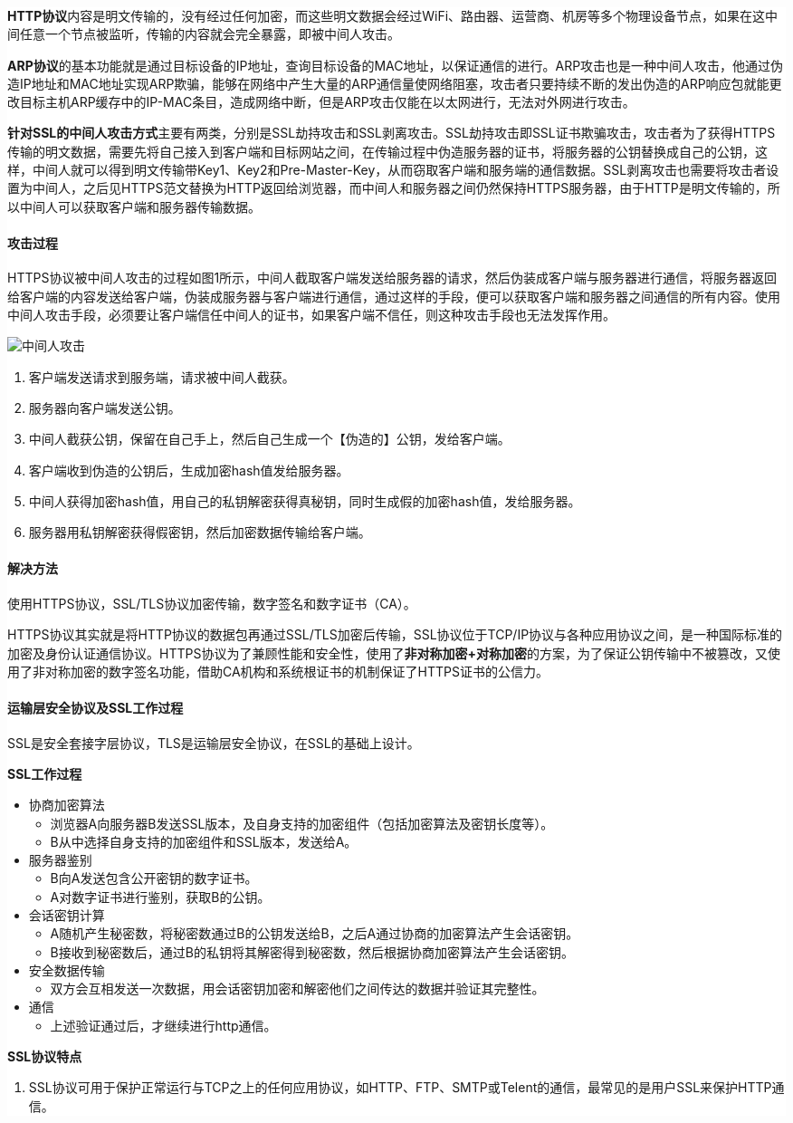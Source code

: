 **HTTP协议**内容是明文传输的，没有经过任何加密，而这些明文数据会经过WiFi、路由器、运营商、机房等多个物理设备节点，如果在这中间任意一个节点被监听，传输的内容就会完全暴露，即被中间人攻击。

**ARP协议**的基本功能就是通过目标设备的IP地址，查询目标设备的MAC地址，以保证通信的进行。ARP攻击也是一种中间人攻击，他通过伪造IP地址和MAC地址实现ARP欺骗，能够在网络中产生大量的ARP通信量使网络阻塞，攻击者只要持续不断的发出伪造的ARP响应包就能更改目标主机ARP缓存中的IP-MAC条目，造成网络中断，但是ARP攻击仅能在以太网进行，无法对外网进行攻击。

**针对SSL的中间人攻击方式**主要有两类，分别是SSL劫持攻击和SSL剥离攻击。SSL劫持攻击即SSL证书欺骗攻击，攻击者为了获得HTTPS传输的明文数据，需要先将自己接入到客户端和目标网站之间，在传输过程中伪造服务器的证书，将服务器的公钥替换成自己的公钥，这样，中间人就可以得到明文传输带Key1、Key2和Pre-Master-Key，从而窃取客户端和服务端的通信数据。SSL剥离攻击也需要将攻击者设置为中间人，之后见HTTPS范文替换为HTTP返回给浏览器，而中间人和服务器之间仍然保持HTTPS服务器，由于HTTP是明文传输的，所以中间人可以获取客户端和服务器传输数据。

#### 攻击过程

HTTPS协议被中间人攻击的过程如图1所示，中间人截取客户端发送给服务器的请求，然后伪装成客户端与服务器进行通信，将服务器返回给客户端的内容发送给客户端，伪装成服务器与客户端进行通信，通过这样的手段，便可以获取客户端和服务器之间通信的所有内容。使用中间人攻击手段，必须要让客户端信任中间人的证书，如果客户端不信任，则这种攻击手段也无法发挥作用。

![中间人攻击](/Users/wushengna/manual/img/img-post/中间人攻击.png)

1. 客户端发送请求到服务端，请求被中间人截获。

2. 服务器向客户端发送公钥。

3. 中间人截获公钥，保留在自己手上，然后自己生成一个【伪造的】公钥，发给客户端。

4. 客户端收到伪造的公钥后，生成加密hash值发给服务器。

5. 中间人获得加密hash值，用自己的私钥解密获得真秘钥，同时生成假的加密hash值，发给服务器。

6. 服务器用私钥解密获得假密钥，然后加密数据传输给客户端。

#### 解决方法

使用HTTPS协议，SSL/TLS协议加密传输，数字签名和数字证书（CA）。

HTTPS协议其实就是将HTTP协议的数据包再通过SSL/TLS加密后传输，SSL协议位于TCP/IP协议与各种应用协议之间，是一种国际标准的加密及身份认证通信协议。HTTPS协议为了兼顾性能和安全性，使用了**非对称加密+对称加密**的方案，为了保证公钥传输中不被篡改，又使用了非对称加密的数字签名功能，借助CA机构和系统根证书的机制保证了HTTPS证书的公信力。

#### 运输层安全协议及SSL工作过程

SSL是安全套接字层协议，TLS是运输层安全协议，在SSL的基础上设计。

**SSL工作过程**

- 协商加密算法
  - 浏览器A向服务器B发送SSL版本，及自身支持的加密组件（包括加密算法及密钥长度等）。
  - B从中选择自身支持的加密组件和SSL版本，发送给A。
- 服务器鉴别
  - B向A发送包含公开密钥的数字证书。
  - A对数字证书进行鉴别，获取B的公钥。
- 会话密钥计算
  - A随机产生秘密数，将秘密数通过B的公钥发送给B，之后A通过协商的加密算法产生会话密钥。
  - B接收到秘密数后，通过B的私钥将其解密得到秘密数，然后根据协商加密算法产生会话密钥。
- 安全数据传输
  - 双方会互相发送一次数据，用会话密钥加密和解密他们之间传达的数据并验证其完整性。
- 通信
  - 上述验证通过后，才继续进行http通信。

**SSL协议特点**

1. SSL协议可用于保护正常运行与TCP之上的任何应用协议，如HTTP、FTP、SMTP或Telent的通信，最常见的是用户SSL来保护HTTP通信。
